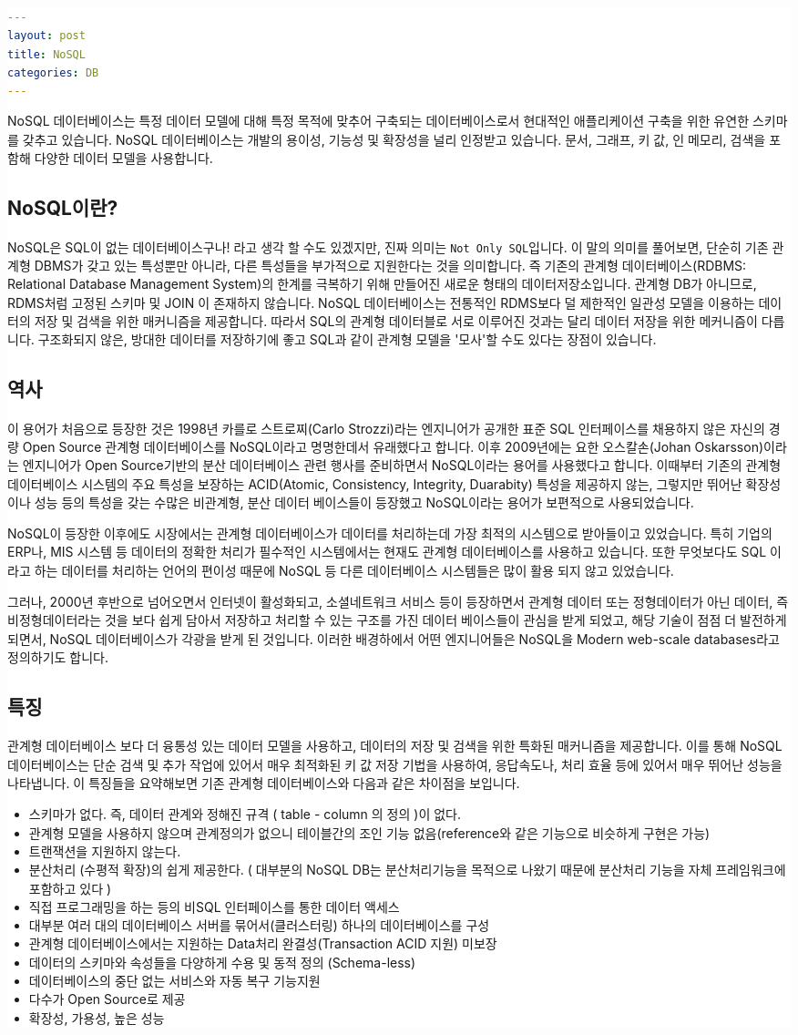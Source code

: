 ```yaml
---
layout: post
title: NoSQL 
categories: DB
---
```


NoSQL 데이터베이스는 특정 데이터 모델에 대해 특정 목적에 맞추어 구축되는 데이터베이스로서 현대적인 애플리케이션 구축을 위한 유연한 스키마를 갖추고 있습니다. NoSQL 데이터베이스는 개발의 용이성, 기능성 및 확장성을 널리 인정받고 있습니다. 문서, 그래프, 키 값, 인 메모리, 검색을 포함해 다양한 데이터 모델을 사용합니다. 


## NoSQL이란?
NoSQL은 SQL이 없는 데이터베이스구나! 라고 생각 할 수도 있겠지만, 진짜 의미는 `Not Only SQL`입니다. 이 말의 의미를 풀어보면, 단순히 기존 관계형 DBMS가 갖고 있는 특성뿐만 아니라, 다른 특성들을 부가적으로 지원한다는 것을 의미합니다. 즉 기존의 관계형 데이터베이스(RDBMS: Relational Database Management System)의 한계를 극복하기 위해 만들어진 새로운 형태의 데이터저장소입니다. 관계형 DB가 아니므로, RDMS처럼 고정된 스키마 및 JOIN 이 존재하지 않습니다. NoSQL 데이터베이스는 전통적인 RDMS보다 덜 제한적인 일관성 모델을 이용하는 데이터의 저장 및 검색을 위한 매커니즘을 제공합니다. 따라서 SQL의 관계형 데이터블로 서로 이루어진 것과는 달리 데이터 저장을 위한 메커니즘이 다릅니다. 구조화되지 않은, 방대한 데이터를 저장하기에 좋고 SQL과 같이 관계형 모델을 '모사'할 수도 있다는 장점이 있습니다.


## 역사
이 용어가 처음으로 등장한 것은 1998년 카를로 스트로찌(Carlo Strozzi)라는 엔지니어가 공개한 표준 SQL 인터페이스를 채용하지 않은 자신의 경량 Open Source 관계형 데이터베이스를 NoSQL이라고 명명한데서 유래했다고 합니다.  이후 2009년에는 요한 오스칼손(Johan Oskarsson)이라는 엔지니어가 Open Source기반의 분산 데이터베이스 관련 행사를 준비하면서 NoSQL이라는 용어를 사용했다고 합니다. 이때부터 기존의 관계형 데이터베이스 시스템의 주요 특성을 보장하는 ACID(Atomic, Consistency, Integrity, Duarabity) 특성을 제공하지 않는, 그렇지만 뛰어난 확장성이나 성능 등의 특성을 갖는 수많은 비관계형, 분산 데이터 베이스들이 등장했고 NoSQL이라는 용어가 보편적으로 사용되었습니다. 

NoSQL이 등장한 이후에도 시장에서는 관계형 데이터베이스가 데이터를 처리하는데 가장 최적의 시스템으로 받아들이고 있었습니다. 
특히 기업의 ERP나, MIS 시스템 등 데이터의 정확한 처리가 필수적인 시스템에서는 현재도 관계형 데이터베이스를 사용하고 있습니다. 또한 무엇보다도 SQL 이라고 하는 데이터를 처리하는 언어의 편이성 때문에 NoSQL 등 다른 데이터베이스 시스템들은 많이 활용 되지 않고 있었습니다. 

그러나, 2000년 후반으로 넘어오면서 인터넷이 활성화되고, 소셜네트워크 서비스 등이 등장하면서 관계형 데이터 또는 정형데이터가 아닌 데이터, 즉 비정형데이터라는 것을 보다 쉽게 담아서 저장하고 처리할 수 있는 구조를 가진 데이터 베이스들이 관심을 받게 되었고, 해당 기술이 점점 더 발전하게 되면서, NoSQL 데이터베이스가 각광을 받게 된 것입니다. 이러한 배경하에서 어떤 엔지니어들은 NoSQL을 Modern web-scale databases라고 정의하기도 합니다. 

## 특징
관계형 데이터베이스 보다 더 융통성 있는 데이터 모델을 사용하고, 데이터의 저장 및 검색을 위한 특화된 매커니즘을 제공합니다. 
이를 통해 NoSQL 데이터베이스는 단순 검색 및 추가 작업에 있어서 매우 최적화된 키 값 저장 기법을 사용하여, 응답속도나, 처리 효율 등에 있어서 매우 뛰어난 성능을 나타냅니다. 이 특징들을 요약해보면 기존 관계형 데이터베이스와 다음과 같은 차이점을 보입니다. 

- 스키마가 없다. 즉, 데이터 관계와 정해진 규격 ( table - column 의 정의 )이 없다.
- 관계형 모델을 사용하지 않으며 관계정의가 없으니 테이블간의 조인 기능 없음(reference와 같은 기능으로 비슷하게 구현은 가능)
- 트랜잭션을 지원하지 않는다. 
- 분산처리 (수평적 확장)의 쉽게 제공한다. ( 대부분의 NoSQL DB는 분산처리기능을 목적으로 나왔기 때문에 분산처리 기능을 자체 프레임워크에 포함하고 있다 )
- 직접 프로그래밍을 하는 등의 비SQL 인터페이스를 통한 데이터 액세스
- 대부분 여러 대의 데이터베이스 서버를 묶어서(클러스터링) 하나의 데이터베이스를 구성
- 관계형 데이터베이스에서는 지원하는 Data처리 완결성(Transaction ACID 지원) 미보장
- 데이터의 스키마와 속성들을 다양하게 수용 및 동적 정의 (Schema-less)
- 데이터베이스의 중단 없는 서비스와 자동 복구 기능지원
- 다수가 Open Source로 제공
- 확장성, 가용성, 높은 성능 
